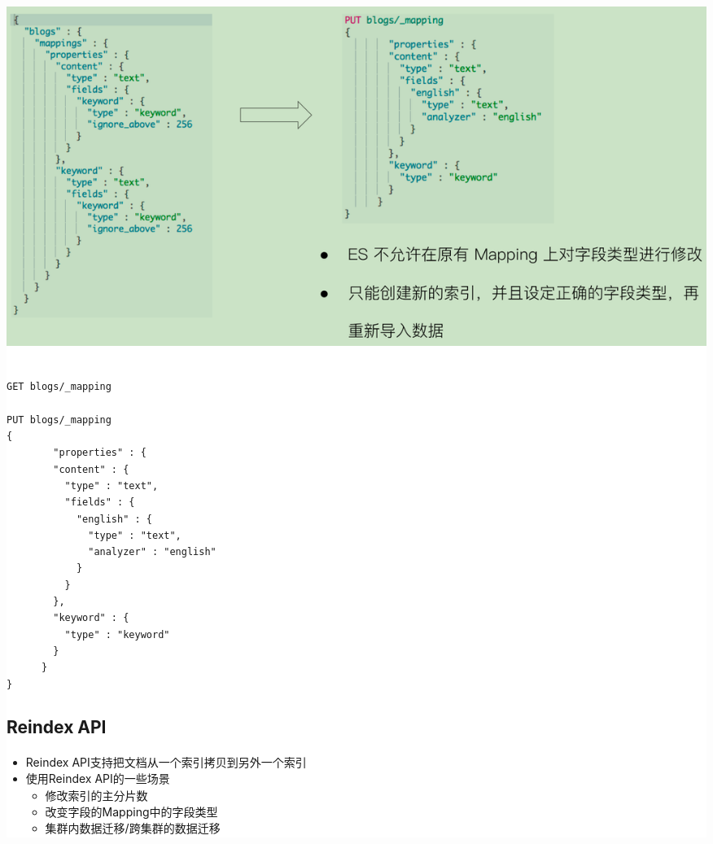 ![img.png](img/更改已有字段类型的Mappings.png)

```dtd

GET blogs/_mapping

PUT blogs/_mapping
{
        "properties" : {
        "content" : {
          "type" : "text",
          "fields" : {
            "english" : {
              "type" : "text",
              "analyzer" : "english"
            }
          }
        },
        "keyword" : {
          "type" : "keyword"
        }
      }
}


```

## Reindex API

- Reindex API支持把文档从一个索引拷贝到另外一个索引
- 使用Reindex API的一些场景
  - 修改索引的主分片数
  - 改变字段的Mapping中的字段类型
  - 集群内数据迁移/跨集群的数据迁移
